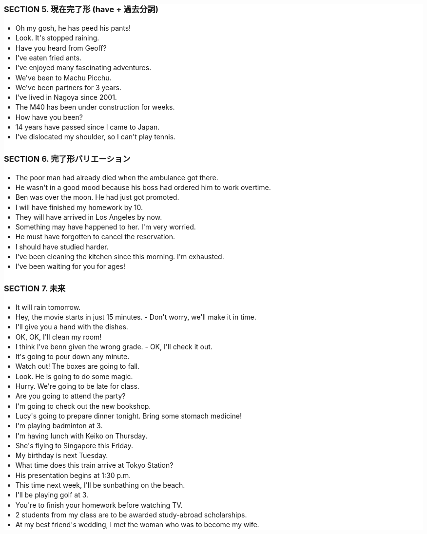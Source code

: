 ### SECTION 5. 現在完了形 (have + 過去分詞)
- Oh my gosh, he has peed his pants!
- Look. It's stopped raining.
- Have you heard from Geoff?
- I've eaten fried ants.
- I've enjoyed many fascinating adventures.
- We've been to Machu Picchu.
- We've been partners for 3 years.
- I've lived in Nagoya since 2001.
- The M40 has been under construction for weeks.
- How have you been?
- 14 years have passed since I came to Japan.
- I've dislocated my shoulder, so I can't play tennis.

### SECTION 6. 完了形バリエーション
- The poor man had already died when the ambulance got there.
- He wasn't in a good mood because his boss had ordered him to work overtime.
- Ben was over the moon. He had just got promoted.
- I will have finished my homework by 10.
- They will have arrived in Los Angeles by now.
- Something may have happened to her. I'm very worried.
- He must have forgotten to cancel the reservation.
- I should have studied harder.
- I've been cleaning the kitchen since this morning. I'm exhausted.
- I've been waiting for you for ages!

### SECTION 7. 未来
- It will rain tomorrow.
- Hey, the movie starts in just 15 minutes. - Don't worry, we'll make it in time.
- I'll give you a hand with the dishes.
- OK, OK, I'll clean my room!
- I think I've benn given the wrong grade. - OK, I'll check it out.
- It's going to pour down any minute.
- Watch out! The boxes are going to fall.
- Look. He is going to do some magic.
- Hurry. We're going to be late for class.
- Are you going to attend the party?
- I'm going to check out the new bookshop.
- Lucy's going to prepare dinner tonight. Bring some stomach medicine!
- I'm playing badminton at 3.
- I'm having lunch with Keiko on Thursday.
- She's flying to Singapore this Friday.
- My birthday is next Tuesday.
- What time does this train arrive at Tokyo Station?
- His presentation begins at 1:30 p.m.
- This time next week, I'll be sunbathing on the beach.
- I'll be playing golf at 3.
- You're to finish your homework before watching TV.
- 2 students from my class are to be awarded study-abroad scholarships.
- At my best friend's wedding, I met the woman who was to become my wife.
